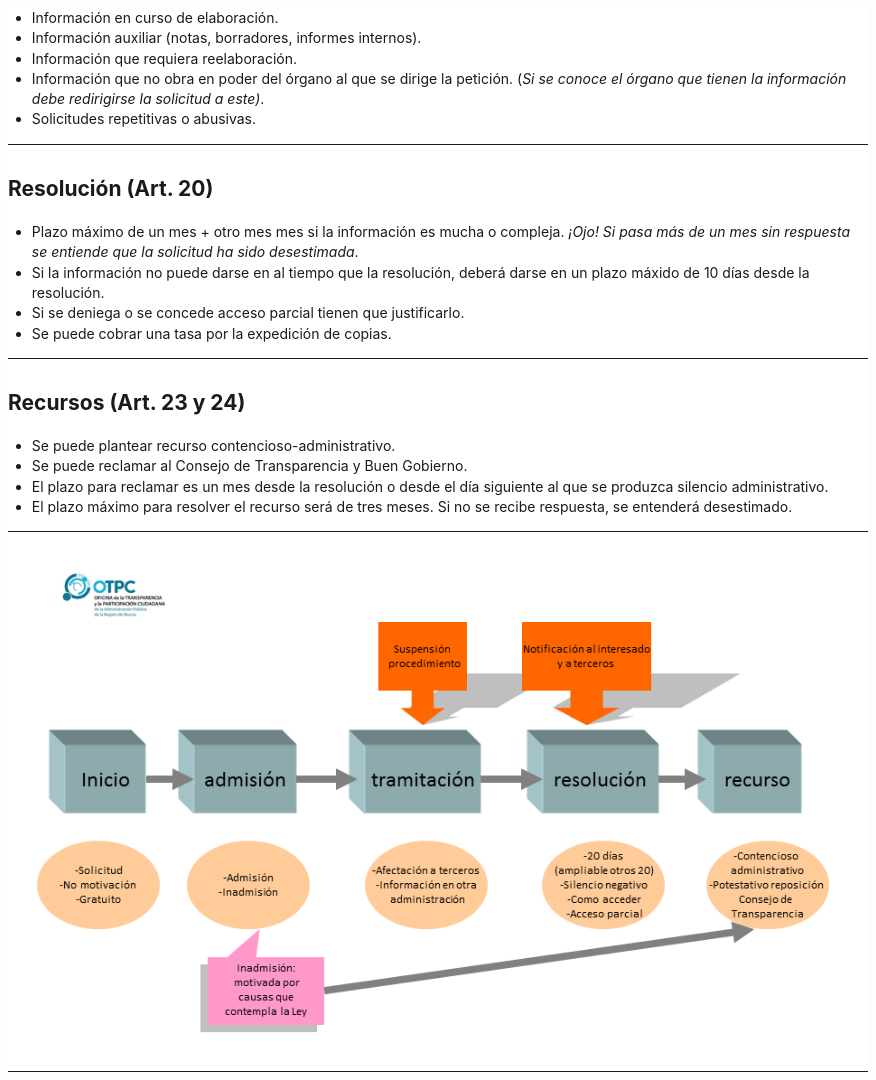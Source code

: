- Información en curso de elaboración.
- Información auxiliar (notas, borradores, informes internos).
- Información que requiera reelaboración.
- Información que no obra en poder del órgano al que se dirige la petición. (_Si se conoce el órgano que tienen la información debe redirigirse la solicitud a este)_.
- Solicitudes repetitivas o abusivas.

---

## Resolución (Art. 20)

- Plazo máximo de un mes + otro mes mes si la información es mucha o compleja.
_¡Ojo! Si pasa más de un mes sin respuesta se entiende que la solicitud ha sido desestimada_.
- Si la información no puede darse en al tiempo que la resolución, deberá darse en un plazo máxido de 10 días desde la resolución.
- Si se deniega o se concede acceso parcial tienen que justificarlo.
- Se puede cobrar una tasa por la expedición de copias.

---

## Recursos (Art. 23 y 24)

- Se puede plantear recurso  contencioso-administrativo.
- Se puede reclamar al Consejo de Transparencia y Buen Gobierno.
- El plazo para reclamar es un mes desde la resolución o desde el día siguiente al que se produzca silencio administrativo.
- El plazo máximo para resolver el recurso será de tres meses. Si no se recibe respuesta, se entenderá desestimado.

---

<img src="img/proceso-acceso-informacion-publica.png" alt="Proceso de acceso a la información pública">

---